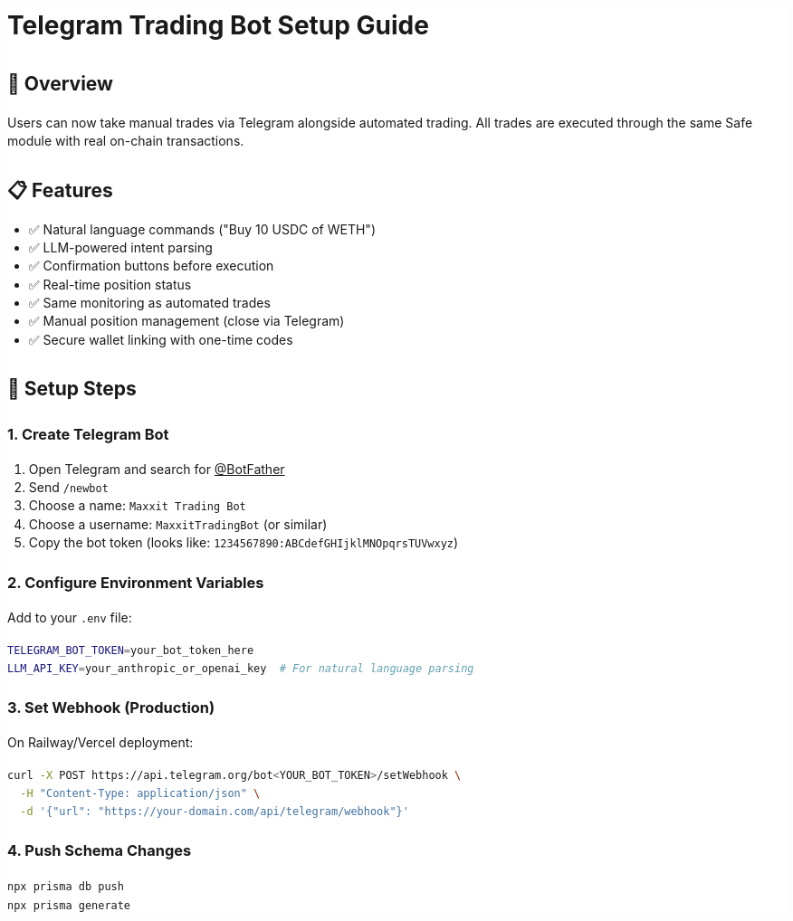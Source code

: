 # Telegram Trading Bot Setup Guide

## 🤖 Overview

Users can now take manual trades via Telegram alongside automated trading. All trades are executed through the same Safe module with real on-chain transactions.

## 📋 Features

- ✅ Natural language commands ("Buy 10 USDC of WETH")
- ✅ LLM-powered intent parsing
- ✅ Confirmation buttons before execution
- ✅ Real-time position status
- ✅ Same monitoring as automated trades
- ✅ Manual position management (close via Telegram)
- ✅ Secure wallet linking with one-time codes

## 🚀 Setup Steps

### 1. Create Telegram Bot

1. Open Telegram and search for [@BotFather](https://t.me/botfather)
2. Send `/newbot`
3. Choose a name: `Maxxit Trading Bot`
4. Choose a username: `MaxxitTradingBot` (or similar)
5. Copy the bot token (looks like: `1234567890:ABCdefGHIjklMNOpqrsTUVwxyz`)

### 2. Configure Environment Variables

Add to your `.env` file:

```bash
TELEGRAM_BOT_TOKEN=your_bot_token_here
LLM_API_KEY=your_anthropic_or_openai_key  # For natural language parsing
```

### 3. Set Webhook (Production)

On Railway/Vercel deployment:

```bash
curl -X POST https://api.telegram.org/bot<YOUR_BOT_TOKEN>/setWebhook \
  -H "Content-Type: application/json" \
  -d '{"url": "https://your-domain.com/api/telegram/webhook"}'
```

### 4. Push Schema Changes

```bash
npx prisma db push
npx prisma generate
```
